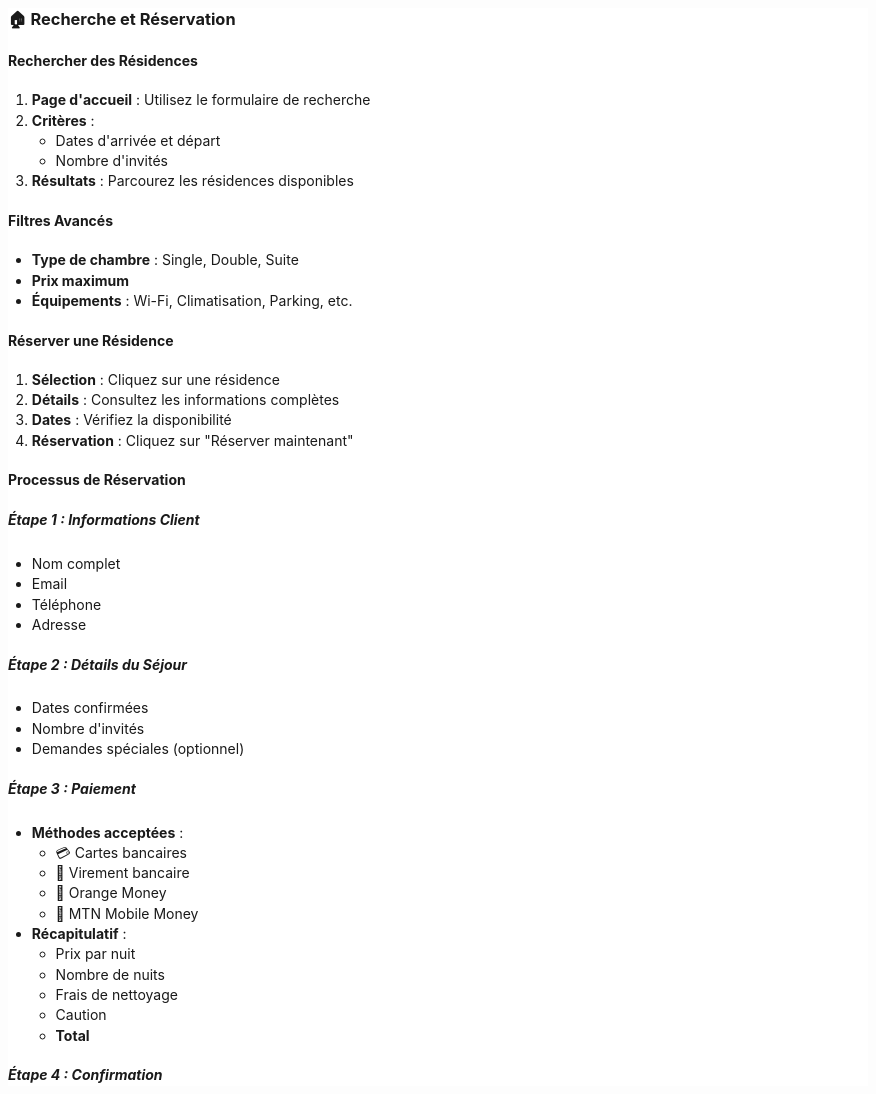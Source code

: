 ### 🏠 Recherche et Réservation

#### Rechercher des Résidences

1. **Page d'accueil** : Utilisez le formulaire de recherche
2. **Critères** :
    - Dates d'arrivée et départ
    - Nombre d'invités
3. **Résultats** : Parcourez les résidences disponibles

#### Filtres Avancés

-   **Type de chambre** : Single, Double, Suite
-   **Prix maximum**
-   **Équipements** : Wi-Fi, Climatisation, Parking, etc.

#### Réserver une Résidence

1. **Sélection** : Cliquez sur une résidence
2. **Détails** : Consultez les informations complètes
3. **Dates** : Vérifiez la disponibilité
4. **Réservation** : Cliquez sur "Réserver maintenant"

#### Processus de Réservation

##### Étape 1 : Informations Client

-   Nom complet
-   Email
-   Téléphone
-   Adresse

##### Étape 2 : Détails du Séjour

-   Dates confirmées
-   Nombre d'invités
-   Demandes spéciales (optionnel)

##### Étape 3 : Paiement

-   **Méthodes acceptées** :
    -   💳 Cartes bancaires
    -   🏦 Virement bancaire
    -   📱 Orange Money
    -   📱 MTN Mobile Money
-   **Récapitulatif** :
    -   Prix par nuit
    -   Nombre de nuits
    -   Frais de nettoyage
    -   Caution
    -   **Total**

##### Étape 4 : Confirmation
